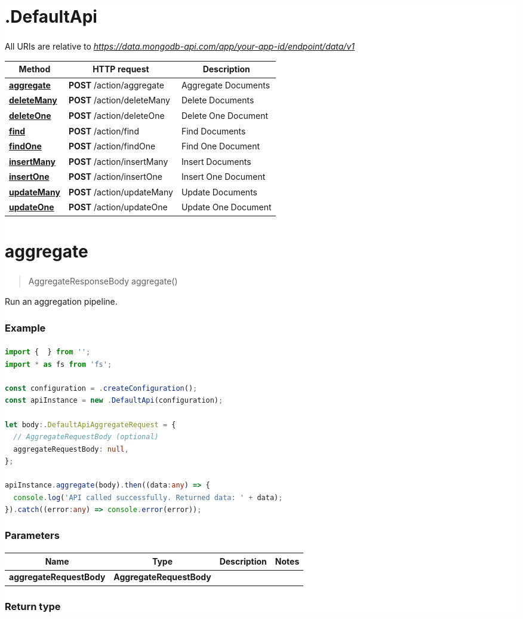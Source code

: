 # .DefaultApi

All URIs are relative to *https://data.mongodb-api.com/app/your-app-id/endpoint/data/v1*

Method | HTTP request | Description
------------- | ------------- | -------------
[**aggregate**](DefaultApi.md#aggregate) | **POST** /action/aggregate | Aggregate Documents
[**deleteMany**](DefaultApi.md#deleteMany) | **POST** /action/deleteMany | Delete Documents
[**deleteOne**](DefaultApi.md#deleteOne) | **POST** /action/deleteOne | Delete One Document
[**find**](DefaultApi.md#find) | **POST** /action/find | Find Documents
[**findOne**](DefaultApi.md#findOne) | **POST** /action/findOne | Find One Document
[**insertMany**](DefaultApi.md#insertMany) | **POST** /action/insertMany | Insert Documents
[**insertOne**](DefaultApi.md#insertOne) | **POST** /action/insertOne | Insert One Document
[**updateMany**](DefaultApi.md#updateMany) | **POST** /action/updateMany | Update Documents
[**updateOne**](DefaultApi.md#updateOne) | **POST** /action/updateOne | Update One Document


# **aggregate**
> AggregateResponseBody aggregate()

Run an aggregation pipeline.

### Example


```typescript
import {  } from '';
import * as fs from 'fs';

const configuration = .createConfiguration();
const apiInstance = new .DefaultApi(configuration);

let body:.DefaultApiAggregateRequest = {
  // AggregateRequestBody (optional)
  aggregateRequestBody: null,
};

apiInstance.aggregate(body).then((data:any) => {
  console.log('API called successfully. Returned data: ' + data);
}).catch((error:any) => console.error(error));
```


### Parameters

Name | Type | Description  | Notes
------------- | ------------- | ------------- | -------------
 **aggregateRequestBody** | **AggregateRequestBody**|  |


### Return type
